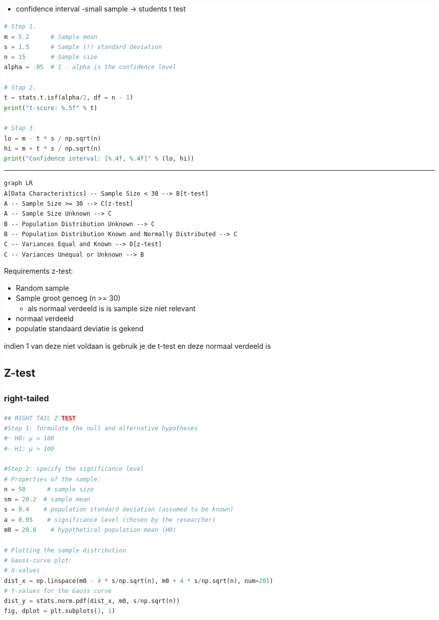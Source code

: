 -   confidence interval -small sample -> students t test

```py
# Step 1.
m = 5.2      # Sample mean
s = 1.5      # Sample (!) standard deviation
n = 15       # Sample size
alpha = .05  # 1 - alpha is the confidence level

# Stap 2.
t = stats.t.isf(alpha/2, df = n - 1)
print("t-score: %.5f" % t)

# Stap 3.
lo = m - t * s / np.sqrt(n)
hi = m + t * s / np.sqrt(n)
print("Confidence interval: [%.4f, %.4f]" % (lo, hi))
```

---

```mermaid
graph LR
A[Data Characteristics] -- Sample Size < 30 --> B[t-test]
A -- Sample Size >= 30 --> C[z-test]
A -- Sample Size Unknown --> C
B -- Population Distribution Unknown --> C
B -- Population Distribution Known and Normally Distributed --> C
C -- Variances Equal and Known --> D[z-test]
C -- Variances Unequal or Unknown --> B
```

Requirements z-test:

-   Random sample
-   Sample groot genoeg (n >= 30)
    -   als normaal verdeeld is is sample size niet relevant
-   normaal verdeeld
-   populatie standaard deviatie is gekend

indien 1 van deze niet voldaan is gebruik je de t-test en deze normaal verdeeld is

## Z-test

### right-tailed

```py
## RIGHT TAIL Z-TEST
#Step 1: formulate the null and alternative hypotheses
#- H0: μ = 100
#- H1: μ > 100

#Step 2: specify the significance level
# Properties of the sample:
n = 50      # sample size
sm = 20.2  # sample mean
s = 0.4    # population standard deviation (assumed to be known)
a = 0.05    # significance level (chosen by the researcher)
m0 = 20.0    # hypothetical population mean (H0)

# Plotting the sample distribution
# Gauss-curve plot:
# X-values
dist_x = np.linspace(m0 - 4 * s/np.sqrt(n), m0 + 4 * s/np.sqrt(n), num=201)
# Y-values for the Gauss curve
dist_y = stats.norm.pdf(dist_x, m0, s/np.sqrt(n))
fig, dplot = plt.subplots(1, 1)
```